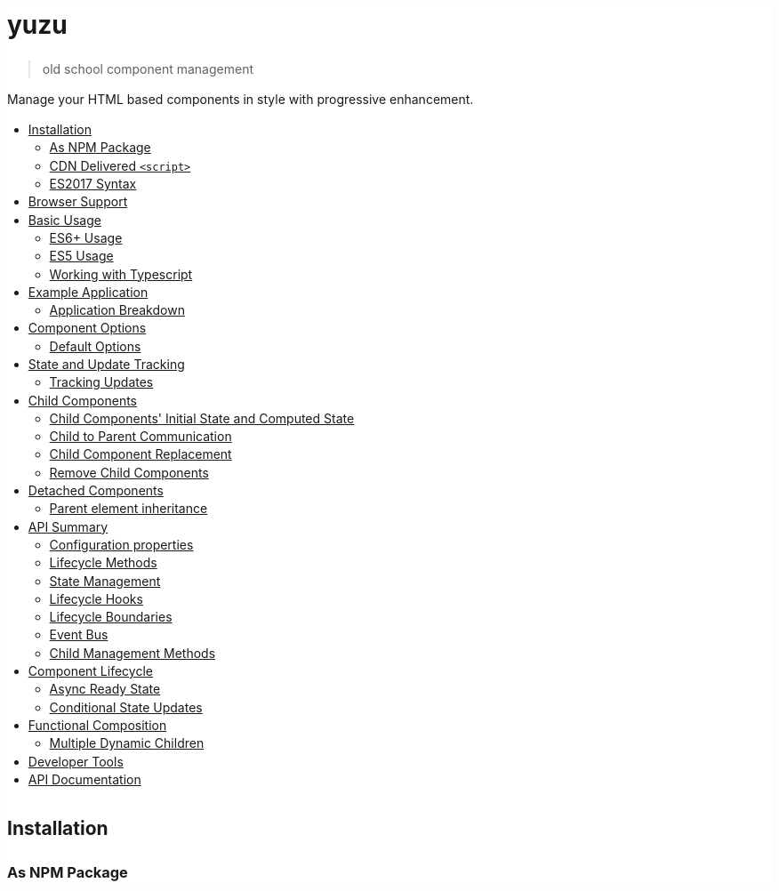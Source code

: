 # yuzu

> old school component management

Manage your HTML based components in style with progressive enhancement.



- [Installation](#installation)
  - [As NPM Package](#as-npm-package)
  - [CDN Delivered `<script>`](#cdn-delivered-script)
  - [ES2017 Syntax](#es2017-syntax)
- [Browser Support](#browser-support)
- [Basic Usage](#basic-usage)
  - [ES6+ Usage](#es6-usage)
  - [ES5 Usage](#es5-usage)
  - [Working with Typescript](#working-with-typescript)
- [Example Application](#example-application)
  - [Application Breakdown](#application-breakdown)
- [Component Options](#component-options)
  - [Default Options](#default-options)
- [State and Update Tracking](#state-and-update-tracking)
  - [Tracking Updates](#tracking-updates)
- [Child Components](#child-components)
  - [Child Components' Initial State and Computed State](#child-components-initial-state-and-computed-state)
  - [Child to Parent Communication](#child-to-parent-communication)
  - [Child Component Replacement](#child-component-replacement)
  - [Remove Child Components](#remove-child-components)
- [Detached Components](#detached-components)
  - [Parent element inheritance](#parent-element-inheritance)
- [API Summary](#api-summary)
  - [Configuration properties](#configuration-properties)
  - [Lifecycle Methods](#lifecycle-methods)
  - [State Management](#state-management)
  - [Lifecycle Hooks](#lifecycle-hooks)
  - [Lifecycle Boundaries](#lifecycle-boundaries)
  - [Event Bus](#event-bus)
  - [Child Management Methods](#child-management-methods)
- [Component Lifecycle](#component-lifecycle)
  - [Async Ready State](#async-ready-state)
  - [Conditional State Updates](#conditional-state-updates)
- [Functional Composition](#functional-composition)
  - [Multiple Dynamic Children](#multiple-dynamic-children)
- [Developer Tools](#developer-tools)
- [API Documentation](#api-documentation)



## Installation

### As NPM Package
